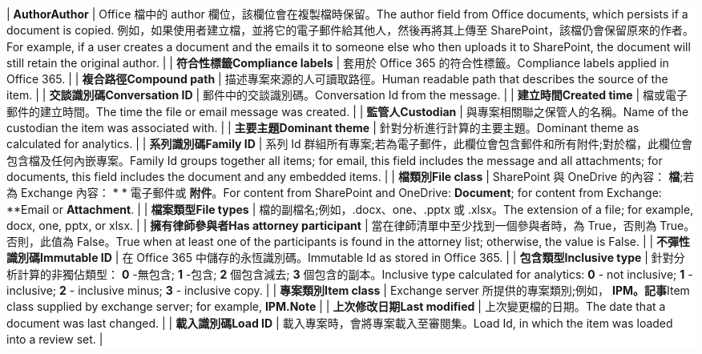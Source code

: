 | <span data-ttu-id="d306b-350">**Author**</span><span class="sxs-lookup"><span data-stu-id="d306b-350">**Author**</span></span> | <span data-ttu-id="d306b-351">Office 檔中的 author 欄位，該欄位會在複製檔時保留。</span><span class="sxs-lookup"><span data-stu-id="d306b-351">The author field from Office documents, which persists if a document is copied.</span></span> <span data-ttu-id="d306b-352">例如，如果使用者建立檔，並將它的電子郵件給其他人，然後再將其上傳至 SharePoint，該檔仍會保留原來的作者。</span><span class="sxs-lookup"><span data-stu-id="d306b-352">For example, if a user creates a document and the emails it to someone else who then uploads it to SharePoint, the document will still retain the original author.</span></span> |
| <span data-ttu-id="d306b-353">**符合性標籤**</span><span class="sxs-lookup"><span data-stu-id="d306b-353">**Compliance labels**</span></span> | <span data-ttu-id="d306b-354">套用於 Office 365 的符合性標籤。</span><span class="sxs-lookup"><span data-stu-id="d306b-354">Compliance labels applied in Office 365.</span></span> |
| <span data-ttu-id="d306b-355">**複合路徑**</span><span class="sxs-lookup"><span data-stu-id="d306b-355">**Compound path**</span></span> | <span data-ttu-id="d306b-356">描述專案來源的人可讀取路徑。</span><span class="sxs-lookup"><span data-stu-id="d306b-356">Human readable path that describes the source of the item.</span></span> |
| <span data-ttu-id="d306b-357">**交談識別碼**</span><span class="sxs-lookup"><span data-stu-id="d306b-357">**Conversation ID**</span></span> | <span data-ttu-id="d306b-358">郵件中的交談識別碼。</span><span class="sxs-lookup"><span data-stu-id="d306b-358">Conversation Id from the message.</span></span> |
| <span data-ttu-id="d306b-359">**建立時間**</span><span class="sxs-lookup"><span data-stu-id="d306b-359">**Created time**</span></span> | <span data-ttu-id="d306b-360">檔或電子郵件的建立時間。</span><span class="sxs-lookup"><span data-stu-id="d306b-360">The time the file or email message was created.</span></span> |
| <span data-ttu-id="d306b-361">**監管人**</span><span class="sxs-lookup"><span data-stu-id="d306b-361">**Custodian**</span></span> | <span data-ttu-id="d306b-362">與專案相關聯之保管人的名稱。</span><span class="sxs-lookup"><span data-stu-id="d306b-362">Name of the custodian the item was associated with.</span></span> |
| <span data-ttu-id="d306b-363">**主要主題**</span><span class="sxs-lookup"><span data-stu-id="d306b-363">**Dominant theme**</span></span> | <span data-ttu-id="d306b-364">針對分析進行計算的主要主題。</span><span class="sxs-lookup"><span data-stu-id="d306b-364">Dominant theme as calculated for analytics.</span></span> |
| <span data-ttu-id="d306b-365">**系列識別碼**</span><span class="sxs-lookup"><span data-stu-id="d306b-365">**Family ID**</span></span> | <span data-ttu-id="d306b-366">系列 Id 群組所有專案;若為電子郵件，此欄位會包含郵件和所有附件;對於檔，此欄位會包含檔及任何內嵌專案。</span><span class="sxs-lookup"><span data-stu-id="d306b-366">Family Id groups together all items; for email, this field includes the message and all attachments; for documents, this field includes the document and any embedded items.</span></span> |
| <span data-ttu-id="d306b-367">**檔類別**</span><span class="sxs-lookup"><span data-stu-id="d306b-367">**File class**</span></span> | <span data-ttu-id="d306b-368">SharePoint 與 OneDrive 的內容： **檔**;若為 Exchange 內容： \* \* 電子郵件或 **附件**。</span><span class="sxs-lookup"><span data-stu-id="d306b-368">For content from SharePoint and OneDrive: **Document**; for content from Exchange: \*\*Email or **Attachment**.</span></span> |
| <span data-ttu-id="d306b-369">**檔案類型**</span><span class="sxs-lookup"><span data-stu-id="d306b-369">**File types**</span></span> | <span data-ttu-id="d306b-370">檔的副檔名;例如，.docx、one、.pptx 或 .xlsx。</span><span class="sxs-lookup"><span data-stu-id="d306b-370">The extension of a file; for example, docx, one, pptx, or xlsx.</span></span> |
| <span data-ttu-id="d306b-371">**擁有律師參與者**</span><span class="sxs-lookup"><span data-stu-id="d306b-371">**Has attorney participant**</span></span> | <span data-ttu-id="d306b-372">當在律師清單中至少找到一個參與者時，為 True，否則為 True。否則，此值為 False。</span><span class="sxs-lookup"><span data-stu-id="d306b-372">True when at least one of the participants is found in the attorney list; otherwise, the value is False.</span></span> |
| <span data-ttu-id="d306b-373">**不彈性識別碼**</span><span class="sxs-lookup"><span data-stu-id="d306b-373">**Immutable ID**</span></span> | <span data-ttu-id="d306b-374">在 Office 365 中儲存的永恆識別碼。</span><span class="sxs-lookup"><span data-stu-id="d306b-374">Immutable Id as stored in Office 365.</span></span> |
| <span data-ttu-id="d306b-375">**包含類型**</span><span class="sxs-lookup"><span data-stu-id="d306b-375">**Inclusive type**</span></span> | <span data-ttu-id="d306b-376">針對分析計算的非獨佔類型： **0** -無包含; **1** -包含; **2** 個包含減去; **3** 個包含的副本。</span><span class="sxs-lookup"><span data-stu-id="d306b-376">Inclusive type calculated for analytics: **0** - not inclusive; **1** - inclusive; **2** - inclusive minus; **3** - inclusive copy.</span></span> |
| <span data-ttu-id="d306b-377">**專案類別**</span><span class="sxs-lookup"><span data-stu-id="d306b-377">**Item class**</span></span> | <span data-ttu-id="d306b-378">Exchange server 所提供的專案類別;例如， **IPM。記事**</span><span class="sxs-lookup"><span data-stu-id="d306b-378">Item class supplied by exchange server; for example, **IPM.Note**</span></span> |
| <span data-ttu-id="d306b-379">**上次修改日期**</span><span class="sxs-lookup"><span data-stu-id="d306b-379">**Last modified**</span></span> | <span data-ttu-id="d306b-380">上次變更檔的日期。</span><span class="sxs-lookup"><span data-stu-id="d306b-380">The date that a document was last changed.</span></span> |
| <span data-ttu-id="d306b-381">**載入識別碼**</span><span class="sxs-lookup"><span data-stu-id="d306b-381">**Load ID**</span></span> | <span data-ttu-id="d306b-382">載入專案時，會將專案載入至審閱集。</span><span class="sxs-lookup"><span data-stu-id="d306b-382">Load Id, in which the item was loaded into a review set.</span></span> |